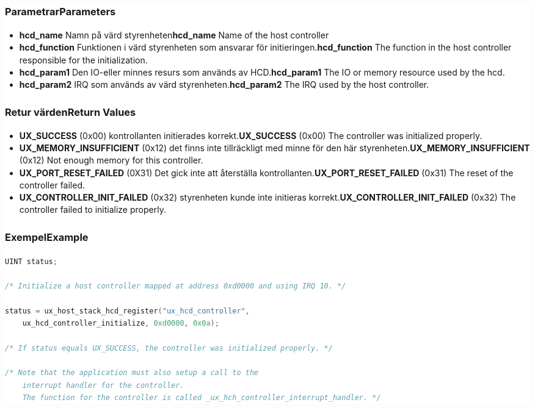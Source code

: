 ### <a name="parameters"></a><span data-ttu-id="3dc47-266">Parametrar</span><span class="sxs-lookup"><span data-stu-id="3dc47-266">Parameters</span></span>

- <span data-ttu-id="3dc47-267">**hcd_name** Namn på värd styrenheten</span><span class="sxs-lookup"><span data-stu-id="3dc47-267">**hcd_name** Name of the host controller</span></span>
- <span data-ttu-id="3dc47-268">**hcd_function** Funktionen i värd styrenheten som ansvarar för initieringen.</span><span class="sxs-lookup"><span data-stu-id="3dc47-268">**hcd_function** The function in the host controller responsible for the initialization.</span></span>
- <span data-ttu-id="3dc47-269">**hcd_param1** Den IO-eller minnes resurs som används av HCD.</span><span class="sxs-lookup"><span data-stu-id="3dc47-269">**hcd_param1** The IO or memory resource used by the hcd.</span></span>
- <span data-ttu-id="3dc47-270">**hcd_param2** IRQ som används av värd styrenheten.</span><span class="sxs-lookup"><span data-stu-id="3dc47-270">**hcd_param2** The IRQ used by the host controller.</span></span>

### <a name="return-values"></a><span data-ttu-id="3dc47-271">Retur värden</span><span class="sxs-lookup"><span data-stu-id="3dc47-271">Return Values</span></span>

- <span data-ttu-id="3dc47-272">**UX_SUCCESS** (0x00) kontrollanten initierades korrekt.</span><span class="sxs-lookup"><span data-stu-id="3dc47-272">**UX_SUCCESS** (0x00) The controller was initialized properly.</span></span>
- <span data-ttu-id="3dc47-273">**UX_MEMORY_INSUFFICIENT** (0x12) det finns inte tillräckligt med minne för den här styrenheten.</span><span class="sxs-lookup"><span data-stu-id="3dc47-273">**UX_MEMORY_INSUFFICIENT** (0x12) Not enough memory for this controller.</span></span>
- <span data-ttu-id="3dc47-274">**UX_PORT_RESET_FAILED** (0X31) Det gick inte att återställa kontrollanten.</span><span class="sxs-lookup"><span data-stu-id="3dc47-274">**UX_PORT_RESET_FAILED** (0x31) The reset of the controller failed.</span></span>
- <span data-ttu-id="3dc47-275">**UX_CONTROLLER_INIT_FAILED** (0x32) styrenheten kunde inte initieras korrekt.</span><span class="sxs-lookup"><span data-stu-id="3dc47-275">**UX_CONTROLLER_INIT_FAILED** (0x32) The controller failed to initialize properly.</span></span>

### <a name="example"></a><span data-ttu-id="3dc47-276">Exempel</span><span class="sxs-lookup"><span data-stu-id="3dc47-276">Example</span></span>

```c
UINT status;

/* Initialize a host controller mapped at address 0xd0000 and using IRQ 10. */

status = ux_host_stack_hcd_register("ux_hcd_controller",
    ux_hcd_controller_initialize, 0xd0000, 0x0a);

/* If status equals UX_SUCCESS, the controller was initialized properly. */

/* Note that the application must also setup a call to the
    interrupt handler for the controller.
    The function for the controller is called _ux_hch_controller_interrupt_handler. */
```
